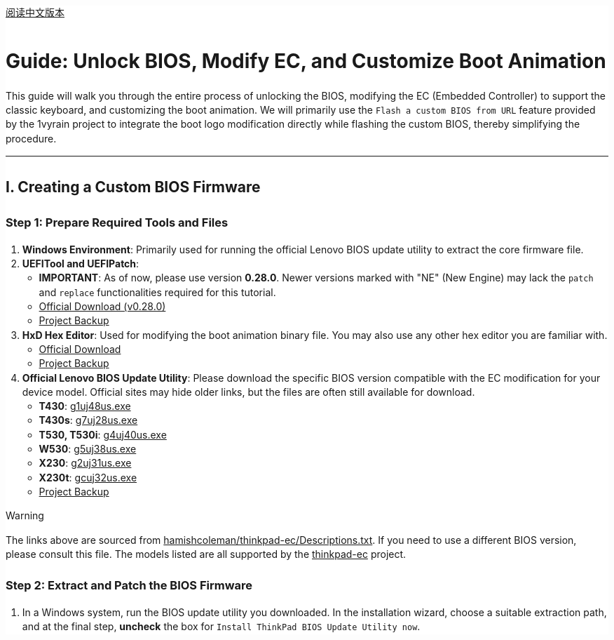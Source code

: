 [阅读中文版本](./patch_BIOS_and_EC.md)

# Guide: Unlock BIOS, Modify EC, and Customize Boot Animation

This guide will walk you through the entire process of unlocking the BIOS, modifying the EC (Embedded Controller) to support the classic keyboard, and customizing the boot animation. We will primarily use the `Flash a custom BIOS from URL` feature provided by the 1vyrain project to integrate the boot logo modification directly while flashing the custom BIOS, thereby simplifying the procedure.

---

## I. Creating a Custom BIOS Firmware

### Step 1: Prepare Required Tools and Files

1.  **Windows Environment**: Primarily used for running the official Lenovo BIOS update utility to extract the core firmware file.
2.  **UEFITool and UEFIPatch**:
    -   **IMPORTANT**: As of now, please use version **0.28.0**. Newer versions marked with "NE" (New Engine) may lack the `patch` and `replace` functionalities required for this tutorial.
    -   [Official Download (v0.28.0)](https://github.com/LongSoft/UEFITool/releases/tag/0.28.0)
    -   [Project Backup](../assets/LongSoft-UEFITool/)
3.  **HxD Hex Editor**: Used for modifying the boot animation binary file. You may also use any other hex editor you are familiar with.
    -   [Official Download](https://mh-nexus.de/en/downloads.php?product=HxD20)
    -   [Project Backup](../assets/mh-nexus-HxD/)
4.  **Official Lenovo BIOS Update Utility**: Please download the specific BIOS version compatible with the EC modification for your device model. Official sites may hide older links, but the files are often still available for download.
    -   **T430**: [g1uj48us.exe](https://download.lenovo.com/pccbbs/mobiles/g1uj48us.exe)
    -   **T430s**: [g7uj28us.exe](https://download.lenovo.com/pccbbs/mobiles/g7uj28us.exe)
    -   **T530, T530i**: [g4uj40us.exe](https://download.lenovo.com/pccbbs/mobiles/g4uj40us.exe)
    -   **W530**: [g5uj38us.exe](https://download.lenovo.com/pccbbs/mobiles/g5uj38us.exe)
    -   **X230**: [g2uj31us.exe](https://download.lenovo.com/pccbbs/mobiles/g2uj31us.exe)
    -   **X230t**: [gcuj32us.exe](https://download.lenovo.com/pccbbs/mobiles/gcuj32us.exe)
    -   [Project Backup](../assets/Lenovo-upgrader/)

> [!WARNING]
> The links above are sourced from [hamishcoleman/thinkpad-ec/Descriptions.txt](https://github.com/hamishcoleman/thinkpad-ec/blob/master/Descriptions.txt). If you need to use a different BIOS version, please consult this file. The models listed are all supported by the [thinkpad-ec](https://github.com/hamishcoleman/thinkpad-ec) project.

### Step 2: Extract and Patch the BIOS Firmware

1.  In a Windows system, run the BIOS update utility you downloaded. In the installation wizard, choose a suitable extraction path, and at the final step, **uncheck** the box for `Install ThinkPad BIOS Update Utility now`.
